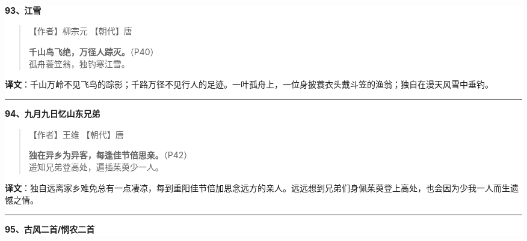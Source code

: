 **93、江雪**
> 【作者】柳宗元 【朝代】唐
>
>**千山鸟飞绝，万径人踪灭。**（P40）  
孤舟蓑笠翁，独钓寒江雪。

**译文**：千山万岭不见飞鸟的踪影；千路万径不见行人的足迹。一叶孤舟上，一位身披蓑衣头戴斗笠的渔翁；独自在漫天风雪中垂钓。

---
**94、九月九日忆山东兄弟**
> 【作者】王维 【朝代】唐
>
>**独在异乡为异客，每逢佳节倍思亲。**（P42）  
遥知兄弟登高处，遍插茱萸少一人。

**译文**：独自远离家乡难免总有一点凄凉，每到重阳佳节倍加思念远方的亲人。远远想到兄弟们身佩茱萸登上高处，也会因为少我一人而生遗憾之情。

---
**95、古风二首/悯农二首**
